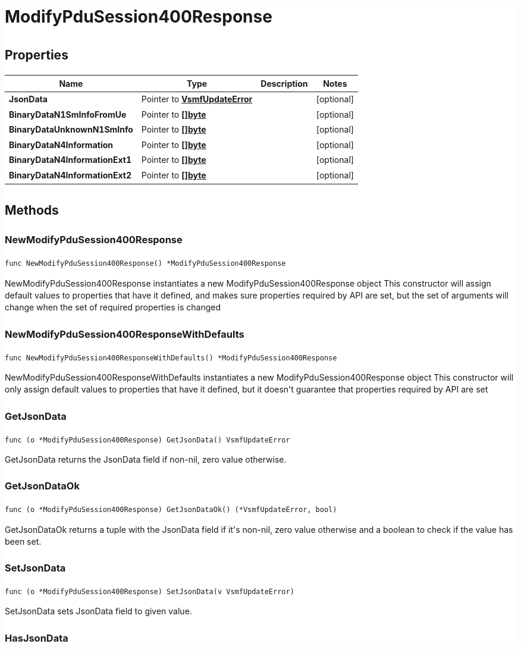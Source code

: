# ModifyPduSession400Response

## Properties

Name | Type | Description | Notes
------------ | ------------- | ------------- | -------------
**JsonData** | Pointer to [**VsmfUpdateError**](VsmfUpdateError.md) |  | [optional] 
**BinaryDataN1SmInfoFromUe** | Pointer to [**[]byte**]([]byte.md) |  | [optional] 
**BinaryDataUnknownN1SmInfo** | Pointer to [**[]byte**]([]byte.md) |  | [optional] 
**BinaryDataN4Information** | Pointer to [**[]byte**]([]byte.md) |  | [optional] 
**BinaryDataN4InformationExt1** | Pointer to [**[]byte**]([]byte.md) |  | [optional] 
**BinaryDataN4InformationExt2** | Pointer to [**[]byte**]([]byte.md) |  | [optional] 

## Methods

### NewModifyPduSession400Response

`func NewModifyPduSession400Response() *ModifyPduSession400Response`

NewModifyPduSession400Response instantiates a new ModifyPduSession400Response object
This constructor will assign default values to properties that have it defined,
and makes sure properties required by API are set, but the set of arguments
will change when the set of required properties is changed

### NewModifyPduSession400ResponseWithDefaults

`func NewModifyPduSession400ResponseWithDefaults() *ModifyPduSession400Response`

NewModifyPduSession400ResponseWithDefaults instantiates a new ModifyPduSession400Response object
This constructor will only assign default values to properties that have it defined,
but it doesn't guarantee that properties required by API are set

### GetJsonData

`func (o *ModifyPduSession400Response) GetJsonData() VsmfUpdateError`

GetJsonData returns the JsonData field if non-nil, zero value otherwise.

### GetJsonDataOk

`func (o *ModifyPduSession400Response) GetJsonDataOk() (*VsmfUpdateError, bool)`

GetJsonDataOk returns a tuple with the JsonData field if it's non-nil, zero value otherwise
and a boolean to check if the value has been set.

### SetJsonData

`func (o *ModifyPduSession400Response) SetJsonData(v VsmfUpdateError)`

SetJsonData sets JsonData field to given value.

### HasJsonData
